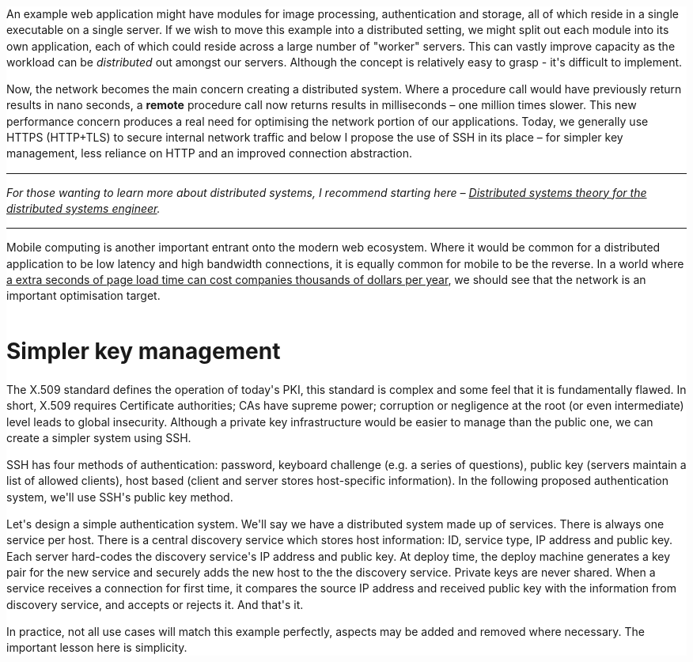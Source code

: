 An example web application might have modules for image processing, authentication and storage, all of which reside in a single executable on a single server. If we wish to move this example into a distributed setting, we might split out each module into its own application, each of which could reside across a large number of "worker" servers. This can vastly improve capacity as the workload can be *distributed* out amongst our servers. Although the concept is relatively easy to grasp - it's difficult to implement.

Now, the network becomes the main concern creating a distributed system. Where a procedure call would have previously return results in nano seconds, a **remote** procedure call now returns results in milliseconds – one million times slower. This new performance concern produces a real need for optimising the network portion of our applications. Today, we generally use HTTPS (HTTP+TLS) to secure internal network traffic and below I propose the use of SSH in its place – for simpler key management, less reliance on HTTP and an improved connection abstraction.

---

*For those wanting to learn more about distributed systems, I recommend starting here – 
[Distributed systems theory for the distributed systems engineer](http://the-paper-trail.org/blog/distributed-systems-theory-for-the-distributed-systems-engineer/).*

---

Mobile computing is another important entrant onto the modern web ecosystem. Where it would be common for a distributed application to be low latency and high bandwidth connections, it is equally common for mobile to be the reverse. In a world where [a extra seconds of page load time can cost companies thousands of dollars per year](https://blog.kissmetrics.com/loading-time/), we should see that the network is an important optimisation target.



# Simpler key management

The X.509 standard defines the operation of today's PKI, this standard is complex and some feel that it is fundamentally flawed. In short, X.509 requires Certificate authorities; CAs have supreme power; corruption or negligence at the root (or even intermediate) level leads to global insecurity. Although a private key infrastructure would be easier to manage than the public one, we can create a simpler system using SSH.

SSH has four methods of authentication: password, keyboard challenge (e.g. a series of questions), public key (servers maintain a list of allowed clients), host based (client and server stores host-specific information). In the following proposed authentication system, we'll use SSH's public key method.



Let's design a simple authentication system. We'll say we have a distributed system made up of services. There is always one service per host. There is a central discovery service which stores host information: ID, service type, IP address and public key. Each server hard-codes the discovery service's IP address and public key. At deploy time, the deploy machine generates a key pair for the new service and securely adds the new host to the the discovery service. Private keys are never shared. When a service receives a connection for first time, it compares the source IP address and received public key with the information from discovery service, and accepts or rejects it. And that's it.

In practice, not all use cases will match this example perfectly, aspects may be added and removed where necessary. The important lesson here is simplicity.
